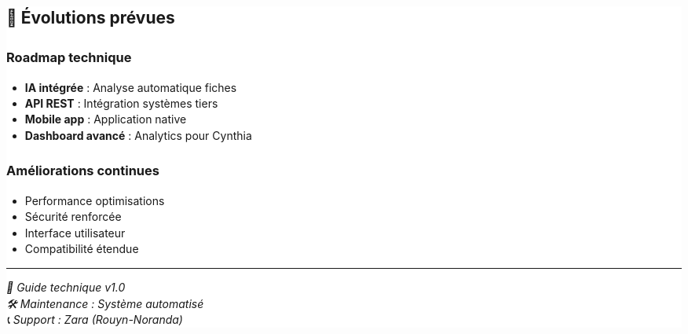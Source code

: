 
## 🔄 Évolutions prévues

### **Roadmap technique**
- **IA intégrée** : Analyse automatique fiches
- **API REST** : Intégration systèmes tiers
- **Mobile app** : Application native
- **Dashboard avancé** : Analytics pour Cynthia

### **Améliorations continues**
- Performance optimisations
- Sécurité renforcée
- Interface utilisateur
- Compatibilité étendue

---

*🔧 Guide technique v1.0  
🛠️ Maintenance : Système automatisé  
📞 Support : Zara (Rouyn-Noranda)*